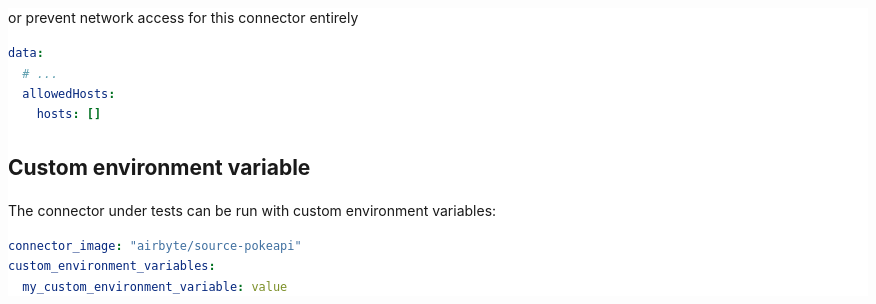 or prevent network access for this connector entirely

```yaml
data:
  # ...
  allowedHosts:
    hosts: []
```

## Custom environment variable

The connector under tests can be run with custom environment variables:

```yaml
connector_image: "airbyte/source-pokeapi"
custom_environment_variables:
  my_custom_environment_variable: value
```

